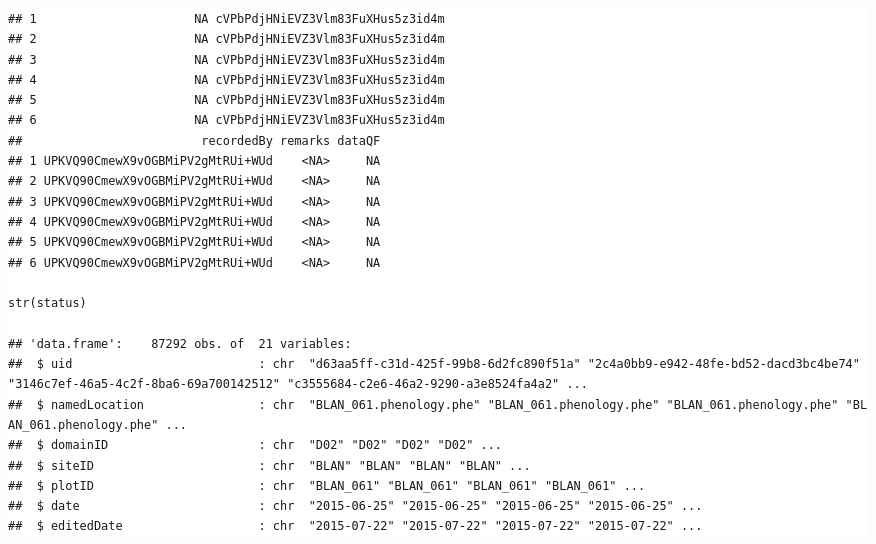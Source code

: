     ## 1                      NA cVPbPdjHNiEVZ3Vlm83FuXHus5z3id4m
    ## 2                      NA cVPbPdjHNiEVZ3Vlm83FuXHus5z3id4m
    ## 3                      NA cVPbPdjHNiEVZ3Vlm83FuXHus5z3id4m
    ## 4                      NA cVPbPdjHNiEVZ3Vlm83FuXHus5z3id4m
    ## 5                      NA cVPbPdjHNiEVZ3Vlm83FuXHus5z3id4m
    ## 6                      NA cVPbPdjHNiEVZ3Vlm83FuXHus5z3id4m
    ##                         recordedBy remarks dataQF
    ## 1 UPKVQ90CmewX9vOGBMiPV2gMtRUi+WUd    <NA>     NA
    ## 2 UPKVQ90CmewX9vOGBMiPV2gMtRUi+WUd    <NA>     NA
    ## 3 UPKVQ90CmewX9vOGBMiPV2gMtRUi+WUd    <NA>     NA
    ## 4 UPKVQ90CmewX9vOGBMiPV2gMtRUi+WUd    <NA>     NA
    ## 5 UPKVQ90CmewX9vOGBMiPV2gMtRUi+WUd    <NA>     NA
    ## 6 UPKVQ90CmewX9vOGBMiPV2gMtRUi+WUd    <NA>     NA

    str(status)

    ## 'data.frame':	87292 obs. of  21 variables:
    ##  $ uid                          : chr  "d63aa5ff-c31d-425f-99b8-6d2fc890f51a" "2c4a0bb9-e942-48fe-bd52-dacd3bc4be74" "3146c7ef-46a5-4c2f-8ba6-69a700142512" "c3555684-c2e6-46a2-9290-a3e8524fa4a2" ...
    ##  $ namedLocation                : chr  "BLAN_061.phenology.phe" "BLAN_061.phenology.phe" "BLAN_061.phenology.phe" "BLAN_061.phenology.phe" ...
    ##  $ domainID                     : chr  "D02" "D02" "D02" "D02" ...
    ##  $ siteID                       : chr  "BLAN" "BLAN" "BLAN" "BLAN" ...
    ##  $ plotID                       : chr  "BLAN_061" "BLAN_061" "BLAN_061" "BLAN_061" ...
    ##  $ date                         : chr  "2015-06-25" "2015-06-25" "2015-06-25" "2015-06-25" ...
    ##  $ editedDate                   : chr  "2015-07-22" "2015-07-22" "2015-07-22" "2015-07-22" ...